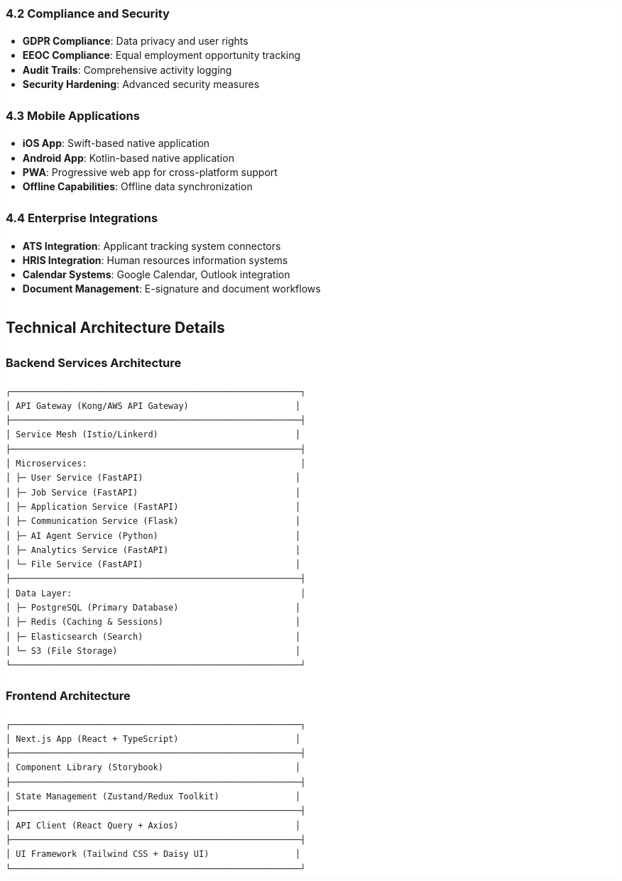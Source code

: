 ### 4.2 Compliance and Security
- **GDPR Compliance**: Data privacy and user rights
- **EEOC Compliance**: Equal employment opportunity tracking
- **Audit Trails**: Comprehensive activity logging
- **Security Hardening**: Advanced security measures

### 4.3 Mobile Applications
- **iOS App**: Swift-based native application
- **Android App**: Kotlin-based native application
- **PWA**: Progressive web app for cross-platform support
- **Offline Capabilities**: Offline data synchronization

### 4.4 Enterprise Integrations
- **ATS Integration**: Applicant tracking system connectors
- **HRIS Integration**: Human resources information systems
- **Calendar Systems**: Google Calendar, Outlook integration
- **Document Management**: E-signature and document workflows

## Technical Architecture Details

### Backend Services Architecture
```
┌─────────────────────────────────────────────────────────┐
│ API Gateway (Kong/AWS API Gateway)                     │
├─────────────────────────────────────────────────────────┤
│ Service Mesh (Istio/Linkerd)                           │
├─────────────────────────────────────────────────────────┤
│ Microservices:                                          │
│ ├─ User Service (FastAPI)                              │
│ ├─ Job Service (FastAPI)                               │
│ ├─ Application Service (FastAPI)                       │
│ ├─ Communication Service (Flask)                       │
│ ├─ AI Agent Service (Python)                           │
│ ├─ Analytics Service (FastAPI)                         │
│ └─ File Service (FastAPI)                              │
├─────────────────────────────────────────────────────────┤
│ Data Layer:                                             │
│ ├─ PostgreSQL (Primary Database)                       │
│ ├─ Redis (Caching & Sessions)                          │
│ ├─ Elasticsearch (Search)                              │
│ └─ S3 (File Storage)                                   │
└─────────────────────────────────────────────────────────┘
```

### Frontend Architecture
```
┌─────────────────────────────────────────────────────────┐
│ Next.js App (React + TypeScript)                       │
├─────────────────────────────────────────────────────────┤
│ Component Library (Storybook)                          │
├─────────────────────────────────────────────────────────┤
│ State Management (Zustand/Redux Toolkit)               │
├─────────────────────────────────────────────────────────┤
│ API Client (React Query + Axios)                       │
├─────────────────────────────────────────────────────────┤
│ UI Framework (Tailwind CSS + Daisy UI)                 │
└─────────────────────────────────────────────────────────┘
```
